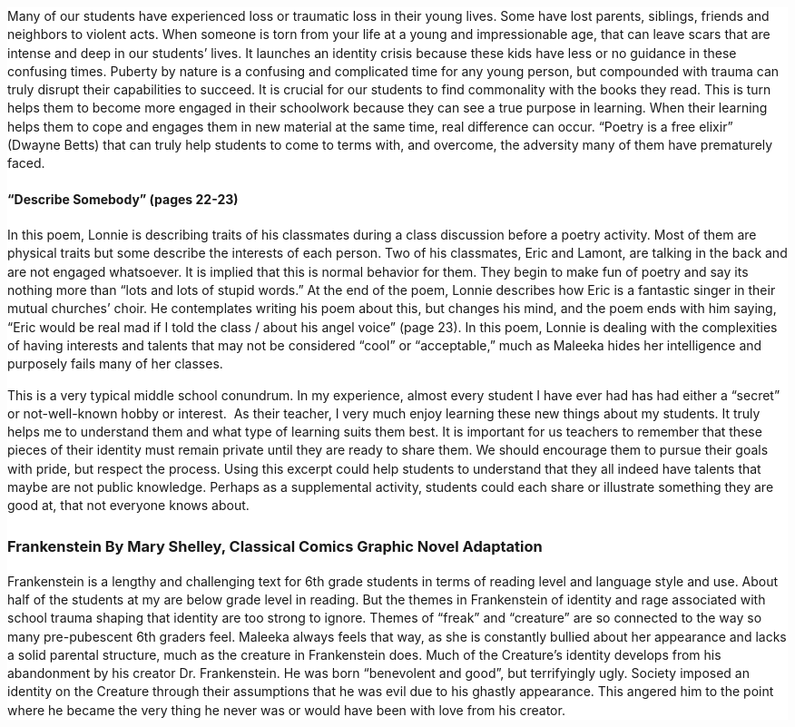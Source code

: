 Many of our students have experienced loss or traumatic loss in their young lives. Some have lost parents, siblings, friends and neighbors to violent acts. When someone is torn from your life at a young and impressionable age, that can leave scars that are intense and deep in our students’ lives. It launches an identity crisis because these kids have less or no guidance in these confusing times. Puberty by nature is a confusing and complicated time for any young person, but compounded with trauma can truly disrupt their capabilities to succeed. It is crucial for our students to find commonality with the books they read. This is turn helps them to become more engaged in their schoolwork because they can see a true purpose in learning. When their learning helps them to cope and engages them in new material at the same time, real difference can occur. “Poetry is a free elixir” (Dwayne Betts) that can truly help students to come to terms with, and overcome, the adversity many of them have prematurely faced.
</p>
<h4>
“Describe Somebody” (pages 22-23)
</h4>
<p>
In this poem, Lonnie is describing traits of his classmates during a class discussion before a poetry activity. Most of them are physical traits but some describe the interests of each person. Two of his classmates, Eric and Lamont, are talking in the back and are not engaged whatsoever. It is implied that this is normal behavior for them. They begin to make fun of poetry and say its nothing more than “lots and lots of stupid words.” At the end of the poem, Lonnie describes how Eric is a fantastic singer in their mutual churches’ choir. He contemplates writing his poem about this, but changes his mind, and the poem ends with him saying, “Eric would be real mad if I told the class / about his angel voice” (page 23). In this poem, Lonnie is dealing with the complexities of having interests and talents that may not be considered “cool” or “acceptable,” much as Maleeka hides her intelligence and purposely fails many of her classes.
</p>
<p>
This is a very typical middle school conundrum. In my experience, almost every student I have ever had has had either a “secret” or not-well-known hobby or interest.  As their teacher, I very much enjoy learning these new things about my students. It truly helps me to understand them and what type of learning suits them best. It is important for us teachers to remember that these pieces of their identity must remain private until they are ready to share them. We should encourage them to pursue their goals with pride, but respect the process. Using this excerpt could help students to understand that they all indeed have talents that maybe are not public knowledge. Perhaps as a supplemental activity, students could each share or illustrate something they are good at, that not everyone knows about.
</p>
<h3>
Frankenstein By Mary Shelley, Classical Comics Graphic Novel Adaptation
</h3>
<p>
Frankenstein is a lengthy and challenging text for 6th grade students in terms of reading level and language style and use. About half of the students at my are below grade level in reading. But the themes in Frankenstein of identity and rage associated with school trauma shaping that identity are too strong to ignore. Themes of “freak” and “creature” are so connected to the way so many pre-pubescent 6th graders feel. Maleeka always feels that way, as she is constantly bullied about her appearance and lacks a solid parental structure, much as the creature in Frankenstein does. Much of the Creature’s identity develops from his abandonment by his creator Dr. Frankenstein. He was born “benevolent and good”, but terrifyingly ugly. Society imposed an identity on the Creature through their assumptions that he was evil due to his ghastly appearance. This angered him to the point where he became the very thing he never was or would have been with love from his creator.
</p>
<p>